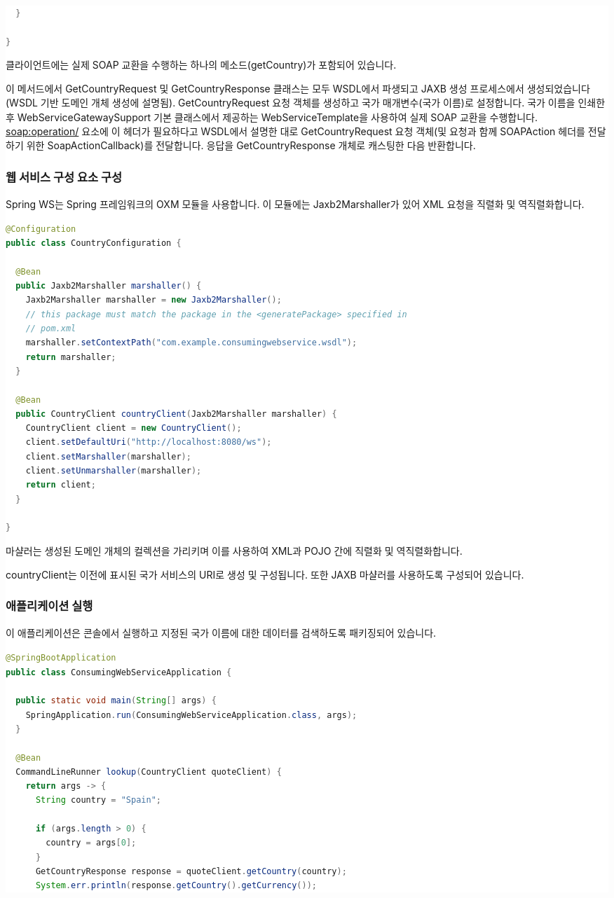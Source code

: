 ```java
  }

}
```
클라이언트에는 실제 SOAP 교환을 수행하는 하나의 메소드(getCountry)가 포함되어 있습니다.

이 메서드에서 GetCountryRequest 및 GetCountryResponse 클래스는 모두 WSDL에서 파생되고 JAXB 생성 프로세스에서 생성되었습니다(WSDL 기반 도메인 개체 생성에 설명됨). GetCountryRequest 요청 객체를 생성하고 국가 매개변수(국가 이름)로 설정합니다. 국가 이름을 인쇄한 후 WebServiceGatewaySupport 기본 클래스에서 제공하는 WebServiceTemplate을 사용하여 실제 SOAP 교환을 수행합니다. <soap:operation/> 요소에 이 헤더가 필요하다고 WSDL에서 설명한 대로 GetCountryRequest 요청 객체(및 요청과 함께 SOAPAction 헤더를 전달하기 위한 SoapActionCallback)를 전달합니다. 응답을 GetCountryResponse 개체로 캐스팅한 다음 반환합니다.

### 웹 서비스 구성 요소 구성
Spring WS는 Spring 프레임워크의 OXM 모듈을 사용합니다. 이 모듈에는 Jaxb2Marshaller가 있어 XML 요청을 직렬화 및 역직렬화합니다.

```java
@Configuration
public class CountryConfiguration {

  @Bean
  public Jaxb2Marshaller marshaller() {
    Jaxb2Marshaller marshaller = new Jaxb2Marshaller();
    // this package must match the package in the <generatePackage> specified in
    // pom.xml
    marshaller.setContextPath("com.example.consumingwebservice.wsdl");
    return marshaller;
  }

  @Bean
  public CountryClient countryClient(Jaxb2Marshaller marshaller) {
    CountryClient client = new CountryClient();
    client.setDefaultUri("http://localhost:8080/ws");
    client.setMarshaller(marshaller);
    client.setUnmarshaller(marshaller);
    return client;
  }

}
```

마샬러는 생성된 도메인 개체의 컬렉션을 가리키며 이를 사용하여 XML과 POJO 간에 직렬화 및 역직렬화합니다.

countryClient는 이전에 표시된 국가 서비스의 URI로 생성 및 구성됩니다. 또한 JAXB 마샬러를 사용하도록 구성되어 있습니다.

### 애플리케이션 실행
이 애플리케이션은 콘솔에서 실행하고 지정된 국가 이름에 대한 데이터를 검색하도록 패키징되어 있습니다.

```java
@SpringBootApplication
public class ConsumingWebServiceApplication {

  public static void main(String[] args) {
    SpringApplication.run(ConsumingWebServiceApplication.class, args);
  }

  @Bean
  CommandLineRunner lookup(CountryClient quoteClient) {
    return args -> {
      String country = "Spain";

      if (args.length > 0) {
        country = args[0];
      }
      GetCountryResponse response = quoteClient.getCountry(country);
      System.err.println(response.getCountry().getCurrency());
```